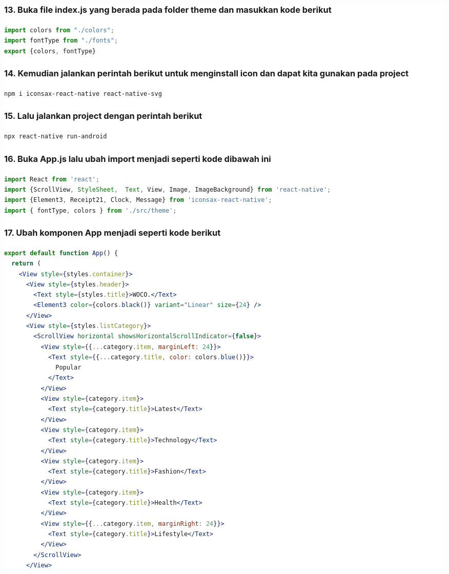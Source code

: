 ### 13. Buka file index.js yang berada pada folder theme dan masukkan kode berikut

```js
import colors from "./colors";
import fontType from "./fonts";
export {colors, fontType} 
```

### 14. Kemudian jalankan perintah berikut untuk menginstall icon dan dapat kita gunakan pada project

```bash
npm i iconsax-react-native react-native-svg
```

### 15. Lalu jalankan project dengan perintah berikut

```bash
npx react-native run-android
```

### 16. Buka App.js lalu ubah import menjadi seperti kode dibawah ini

```jsx
import React from 'react';
import {ScrollView, StyleSheet,  Text, View, Image, ImageBackground} from 'react-native';
import {Element3, Receipt21, Clock, Message} from 'iconsax-react-native';
import { fontType, colors } from './src/theme';
```

### 17. Ubah komponen App menjadi seperti kode berikut

```jsx
export default function App() {
  return (
    <View style={styles.container}>
      <View style={styles.header}>
        <Text style={styles.title}>WOCO.</Text>
        <Element3 color={colors.black()} variant="Linear" size={24} />
      </View>
      <View style={styles.listCategory}>
        <ScrollView horizontal showsHorizontalScrollIndicator={false}>
          <View style={{...category.item, marginLeft: 24}}>
            <Text style={{...category.title, color: colors.blue()}}>
              Popular
            </Text>
          </View>
          <View style={category.item}>
            <Text style={category.title}>Latest</Text>
          </View>
          <View style={category.item}>
            <Text style={category.title}>Technology</Text>
          </View>
          <View style={category.item}>
            <Text style={category.title}>Fashion</Text>
          </View>
          <View style={category.item}>
            <Text style={category.title}>Health</Text>
          </View>
          <View style={{...category.item, marginRight: 24}}>
            <Text style={category.title}>Lifestyle</Text>
          </View>
        </ScrollView>
      </View>
```